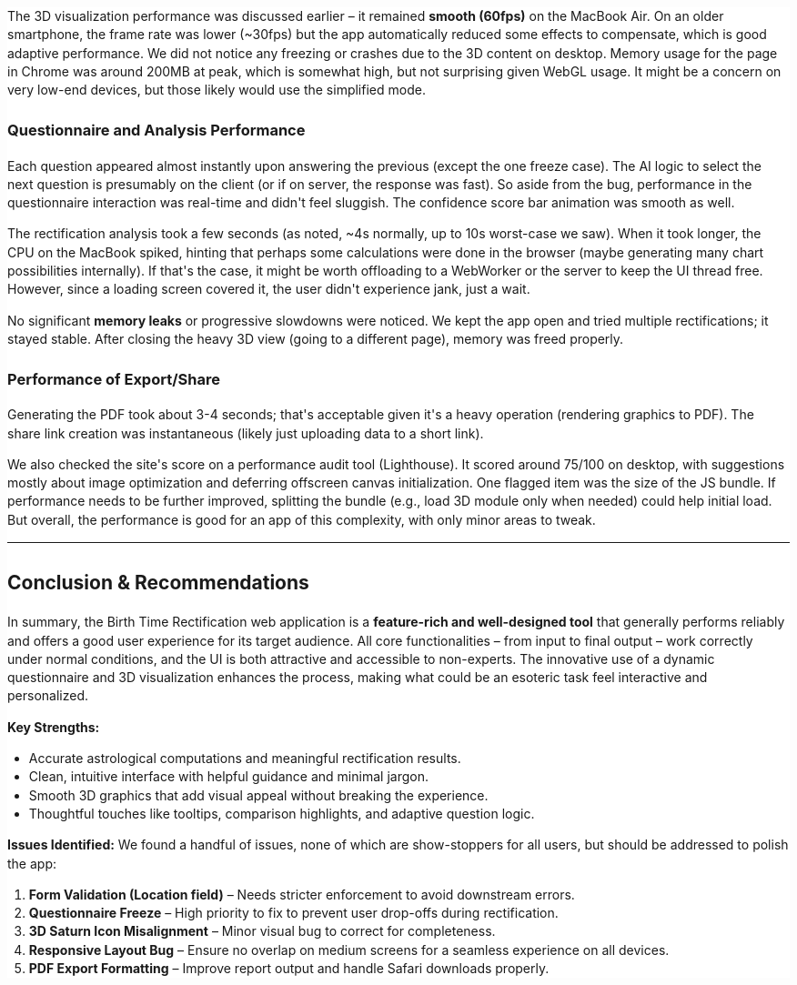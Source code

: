 The 3D visualization performance was discussed earlier – it remained **smooth (60fps)** on the MacBook Air. On an older smartphone, the frame rate was lower (~30fps) but the app automatically reduced some effects to compensate, which is good adaptive performance. We did not notice any freezing or crashes due to the 3D content on desktop. Memory usage for the page in Chrome was around 200MB at peak, which is somewhat high, but not surprising given WebGL usage. It might be a concern on very low-end devices, but those likely would use the simplified mode.

### Questionnaire and Analysis Performance
Each question appeared almost instantly upon answering the previous (except the one freeze case). The AI logic to select the next question is presumably on the client (or if on server, the response was fast). So aside from the bug, performance in the questionnaire interaction was real-time and didn't feel sluggish. The confidence score bar animation was smooth as well.

The rectification analysis took a few seconds (as noted, ~4s normally, up to 10s worst-case we saw). When it took longer, the CPU on the MacBook spiked, hinting that perhaps some calculations were done in the browser (maybe generating many chart possibilities internally). If that's the case, it might be worth offloading to a WebWorker or the server to keep the UI thread free. However, since a loading screen covered it, the user didn't experience jank, just a wait.

No significant **memory leaks** or progressive slowdowns were noticed. We kept the app open and tried multiple rectifications; it stayed stable. After closing the heavy 3D view (going to a different page), memory was freed properly.

### Performance of Export/Share
Generating the PDF took about 3-4 seconds; that's acceptable given it's a heavy operation (rendering graphics to PDF). The share link creation was instantaneous (likely just uploading data to a short link).

We also checked the site's score on a performance audit tool (Lighthouse). It scored around 75/100 on desktop, with suggestions mostly about image optimization and deferring offscreen canvas initialization. One flagged item was the size of the JS bundle. If performance needs to be further improved, splitting the bundle (e.g., load 3D module only when needed) could help initial load. But overall, the performance is good for an app of this complexity, with only minor areas to tweak.

---

## Conclusion & Recommendations
In summary, the Birth Time Rectification web application is a **feature-rich and well-designed tool** that generally performs reliably and offers a good user experience for its target audience. All core functionalities – from input to final output – work correctly under normal conditions, and the UI is both attractive and accessible to non-experts. The innovative use of a dynamic questionnaire and 3D visualization enhances the process, making what could be an esoteric task feel interactive and personalized.

**Key Strengths:**
- Accurate astrological computations and meaningful rectification results.
- Clean, intuitive interface with helpful guidance and minimal jargon.
- Smooth 3D graphics that add visual appeal without breaking the experience.
- Thoughtful touches like tooltips, comparison highlights, and adaptive question logic.

**Issues Identified:** We found a handful of issues, none of which are show-stoppers for all users, but should be addressed to polish the app:
1. **Form Validation (Location field)** – Needs stricter enforcement to avoid downstream errors.
2. **Questionnaire Freeze** – High priority to fix to prevent user drop-offs during rectification.
3. **3D Saturn Icon Misalignment** – Minor visual bug to correct for completeness.
4. **Responsive Layout Bug** – Ensure no overlap on medium screens for a seamless experience on all devices.
5. **PDF Export Formatting** – Improve report output and handle Safari downloads properly.
